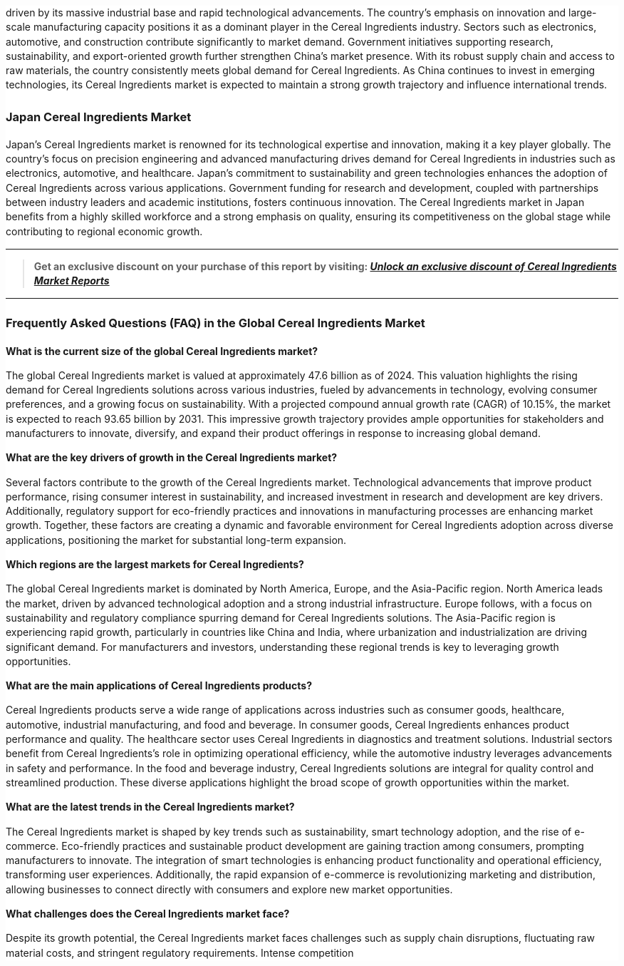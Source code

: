 driven by its massive industrial base and rapid technological advancements. The country&rsquo;s emphasis on innovation and large-scale manufacturing capacity positions it as a dominant player in the Cereal Ingredients industry. Sectors such as electronics, automotive, and construction contribute significantly to market demand. Government initiatives supporting research, sustainability, and export-oriented growth further strengthen China&rsquo;s market presence. With its robust supply chain and access to raw materials, the country consistently meets global demand for Cereal Ingredients. As China continues to invest in emerging technologies, its Cereal Ingredients market is expected to maintain a strong growth trajectory and influence international trends.</p><h3>Japan Cereal Ingredients Market</h3><p>Japan&rsquo;s Cereal Ingredients market is renowned for its technological expertise and innovation, making it a key player globally. The country&rsquo;s focus on precision engineering and advanced manufacturing drives demand for Cereal Ingredients in industries such as electronics, automotive, and healthcare. Japan&rsquo;s commitment to sustainability and green technologies enhances the adoption of Cereal Ingredients across various applications. Government funding for research and development, coupled with partnerships between industry leaders and academic institutions, fosters continuous innovation. The Cereal Ingredients market in Japan benefits from a highly skilled workforce and a strong emphasis on quality, ensuring its competitiveness on the global stage while contributing to regional economic growth.</p><hr /><blockquote><p><strong>Get an exclusive discount on your purchase of this report by visiting: <em><a href="://marketresearchpulse.com/ask-for-discount/33314?utm_source=Github&amp;utm_medium=0117">Unlock an exclusive discount of Cereal Ingredients Market Reports</a></em>&nbsp;</strong></p></blockquote><hr /><h3>Frequently Asked Questions (FAQ) in the Global Cereal Ingredients Market</h3><p><strong>What is the current size of the global Cereal Ingredients market?</strong></p><p>The global Cereal Ingredients market is valued at approximately 47.6 billion as of 2024. This valuation highlights the rising demand for Cereal Ingredients solutions across various industries, fueled by advancements in technology, evolving consumer preferences, and a growing focus on sustainability. With a projected compound annual growth rate (CAGR) of 10.15%, the market is expected to reach 93.65 billion by 2031. This impressive growth trajectory provides ample opportunities for stakeholders and manufacturers to innovate, diversify, and expand their product offerings in response to increasing global demand.</p><p><strong>What are the key drivers of growth in the Cereal Ingredients market?</strong></p><p>Several factors contribute to the growth of the Cereal Ingredients market. Technological advancements that improve product performance, rising consumer interest in sustainability, and increased investment in research and development are key drivers. Additionally, regulatory support for eco-friendly practices and innovations in manufacturing processes are enhancing market growth. Together, these factors are creating a dynamic and favorable environment for Cereal Ingredients adoption across diverse applications, positioning the market for substantial long-term expansion.</p><p><strong>Which regions are the largest markets for Cereal Ingredients?</strong></p><p>The global Cereal Ingredients market is dominated by North America, Europe, and the Asia-Pacific region. North America leads the market, driven by advanced technological adoption and a strong industrial infrastructure. Europe follows, with a focus on sustainability and regulatory compliance spurring demand for Cereal Ingredients solutions. The Asia-Pacific region is experiencing rapid growth, particularly in countries like China and India, where urbanization and industrialization are driving significant demand. For manufacturers and investors, understanding these regional trends is key to leveraging growth opportunities.</p><p><strong>What are the main applications of Cereal Ingredients products?</strong></p><p>Cereal Ingredients products serve a wide range of applications across industries such as consumer goods, healthcare, automotive, industrial manufacturing, and food and beverage. In consumer goods, Cereal Ingredients enhances product performance and quality. The healthcare sector uses Cereal Ingredients in diagnostics and treatment solutions. Industrial sectors benefit from Cereal Ingredients&rsquo;s role in optimizing operational efficiency, while the automotive industry leverages advancements in safety and performance. In the food and beverage industry, Cereal Ingredients solutions are integral for quality control and streamlined production. These diverse applications highlight the broad scope of growth opportunities within the market.</p><p><strong>What are the latest trends in the Cereal Ingredients market?</strong></p><p>The Cereal Ingredients market is shaped by key trends such as sustainability, smart technology adoption, and the rise of e-commerce. Eco-friendly practices and sustainable product development are gaining traction among consumers, prompting manufacturers to innovate. The integration of smart technologies is enhancing product functionality and operational efficiency, transforming user experiences. Additionally, the rapid expansion of e-commerce is revolutionizing marketing and distribution, allowing businesses to connect directly with consumers and explore new market opportunities.</p><p><strong>What challenges does the Cereal Ingredients market face?</strong></p><p>Despite its growth potential, the Cereal Ingredients market faces challenges such as supply chain disruptions, fluctuating raw material costs, and stringent regulatory requirements. Intense competition